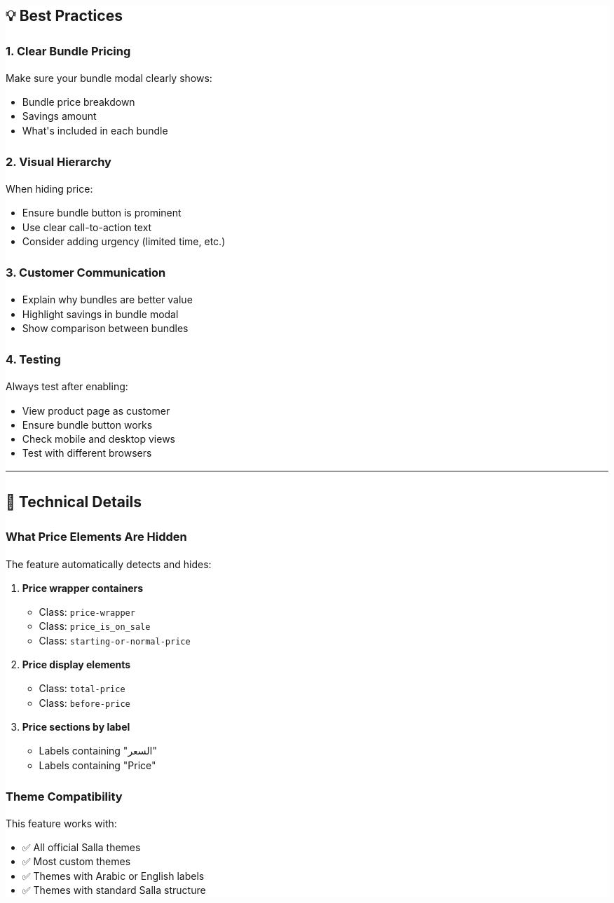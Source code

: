 ## 💡 Best Practices

### 1. **Clear Bundle Pricing**
Make sure your bundle modal clearly shows:
- Bundle price breakdown
- Savings amount
- What's included in each bundle

### 2. **Visual Hierarchy**
When hiding price:
- Ensure bundle button is prominent
- Use clear call-to-action text
- Consider adding urgency (limited time, etc.)

### 3. **Customer Communication**
- Explain why bundles are better value
- Highlight savings in bundle modal
- Show comparison between bundles

### 4. **Testing**
Always test after enabling:
- View product page as customer
- Ensure bundle button works
- Check mobile and desktop views
- Test with different browsers

---

## 🔧 Technical Details

### What Price Elements Are Hidden

The feature automatically detects and hides:

1. **Price wrapper containers**
   - Class: `price-wrapper`
   - Class: `price_is_on_sale`
   - Class: `starting-or-normal-price`

2. **Price display elements**
   - Class: `total-price`
   - Class: `before-price`

3. **Price sections by label**
   - Labels containing "السعر"
   - Labels containing "Price"

### Theme Compatibility

This feature works with:
- ✅ All official Salla themes
- ✅ Most custom themes
- ✅ Themes with Arabic or English labels
- ✅ Themes with standard Salla structure
